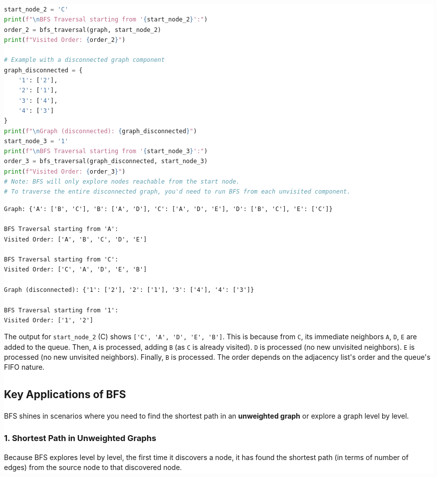 ```python
start_node_2 = 'C'
print(f"\nBFS Traversal starting from '{start_node_2}':")
order_2 = bfs_traversal(graph, start_node_2)
print(f"Visited Order: {order_2}")

# Example with a disconnected graph component
graph_disconnected = {
    '1': ['2'],
    '2': ['1'],
    '3': ['4'],
    '4': ['3']
}
print(f"\nGraph (disconnected): {graph_disconnected}")
start_node_3 = '1'
print(f"\nBFS Traversal starting from '{start_node_3}':")
order_3 = bfs_traversal(graph_disconnected, start_node_3)
print(f"Visited Order: {order_3}")
# Note: BFS will only explore nodes reachable from the start node.
# To traverse the entire disconnected graph, you'd need to run BFS from each unvisited component.
```

```output
Graph: {'A': ['B', 'C'], 'B': ['A', 'D'], 'C': ['A', 'D', 'E'], 'D': ['B', 'C'], 'E': ['C']}

BFS Traversal starting from 'A':
Visited Order: ['A', 'B', 'C', 'D', 'E']

BFS Traversal starting from 'C':
Visited Order: ['C', 'A', 'D', 'E', 'B']

Graph (disconnected): {'1': ['2'], '2': ['1'], '3': ['4'], '4': ['3']}

BFS Traversal starting from '1':
Visited Order: ['1', '2']
```

The output for `start_node_2` (C) shows `['C', 'A', 'D', 'E', 'B']`. This is because from `C`, its immediate neighbors `A`, `D`, `E` are added to the queue. Then, `A` is processed, adding `B` (as `C` is already visited). `D` is processed (no new unvisited neighbors). `E` is processed (no new unvisited neighbors). Finally, `B` is processed. The order depends on the adjacency list's order and the queue's FIFO nature.

## Key Applications of BFS

BFS shines in scenarios where you need to find the shortest path in an **unweighted graph** or explore a graph level by level.

### 1. Shortest Path in Unweighted Graphs

Because BFS explores level by level, the first time it discovers a node, it has found the shortest path (in terms of number of edges) from the source node to that discovered node.

